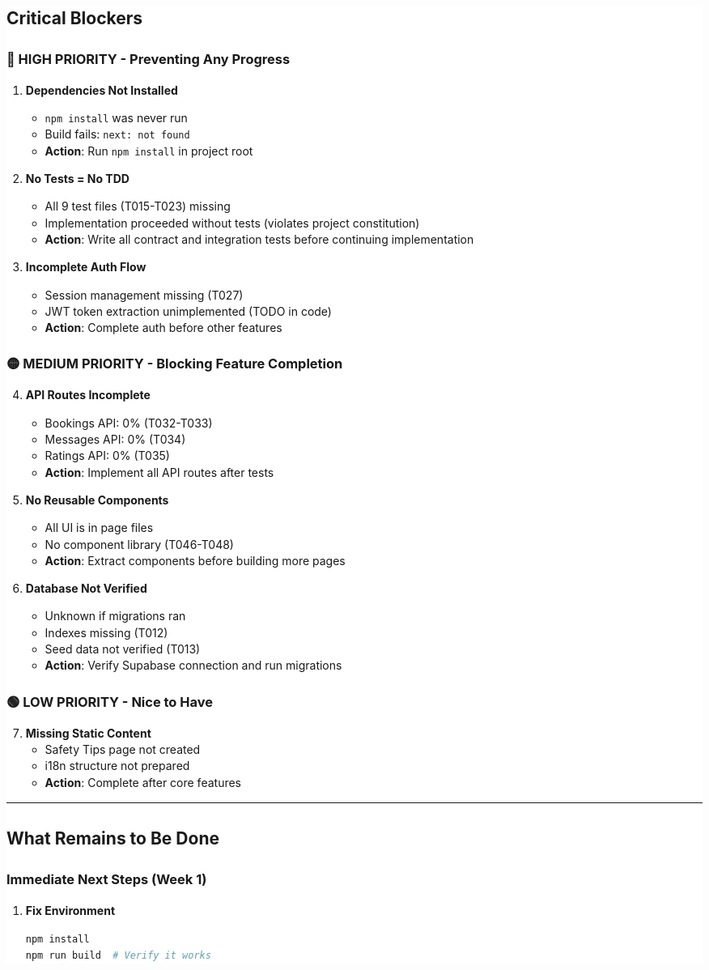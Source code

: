 
## Critical Blockers

### 🔴 HIGH PRIORITY - Preventing Any Progress

1. **Dependencies Not Installed**
   - `npm install` was never run
   - Build fails: `next: not found`
   - **Action**: Run `npm install` in project root

2. **No Tests = No TDD**
   - All 9 test files (T015-T023) missing
   - Implementation proceeded without tests (violates project constitution)
   - **Action**: Write all contract and integration tests before continuing implementation

3. **Incomplete Auth Flow**
   - Session management missing (T027)
   - JWT token extraction unimplemented (TODO in code)
   - **Action**: Complete auth before other features

### 🟡 MEDIUM PRIORITY - Blocking Feature Completion

4. **API Routes Incomplete**
   - Bookings API: 0% (T032-T033)
   - Messages API: 0% (T034)
   - Ratings API: 0% (T035)
   - **Action**: Implement all API routes after tests

5. **No Reusable Components**
   - All UI is in page files
   - No component library (T046-T048)
   - **Action**: Extract components before building more pages

6. **Database Not Verified**
   - Unknown if migrations ran
   - Indexes missing (T012)
   - Seed data not verified (T013)
   - **Action**: Verify Supabase connection and run migrations

### 🟢 LOW PRIORITY - Nice to Have

7. **Missing Static Content**
   - Safety Tips page not created
   - i18n structure not prepared
   - **Action**: Complete after core features

---

## What Remains to Be Done

### Immediate Next Steps (Week 1)

1. **Fix Environment**
   ```bash
   npm install
   npm run build  # Verify it works
   ```
